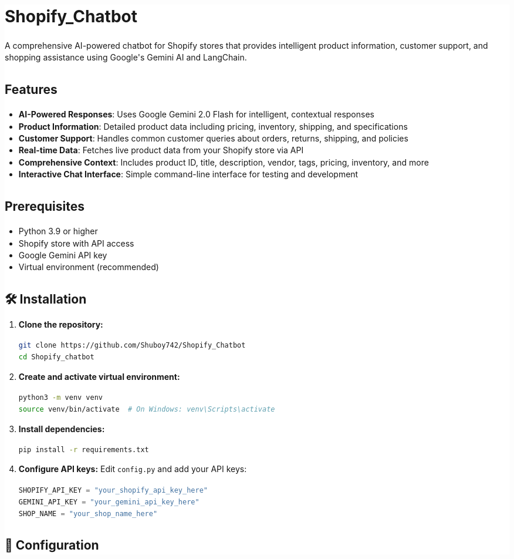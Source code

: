 # Shopify_Chatbot

A comprehensive AI-powered chatbot for Shopify stores that provides intelligent product information, customer support, and shopping assistance using Google's Gemini AI and LangChain.

##  Features

- **AI-Powered Responses**: Uses Google Gemini 2.0 Flash for intelligent, contextual responses
- **Product Information**: Detailed product data including pricing, inventory, shipping, and specifications
- **Customer Support**: Handles common customer queries about orders, returns, shipping, and policies
- **Real-time Data**: Fetches live product data from your Shopify store via API
- **Comprehensive Context**: Includes product ID, title, description, vendor, tags, pricing, inventory, and more
- **Interactive Chat Interface**: Simple command-line interface for testing and development

##  Prerequisites

- Python 3.9 or higher
- Shopify store with API access
- Google Gemini API key
- Virtual environment (recommended)

## 🛠️ Installation

1. **Clone the repository:**
   ```bash
   git clone https://github.com/Shuboy742/Shopify_Chatbot
   cd Shopify_chatbot
   ```

2. **Create and activate virtual environment:**
   ```bash
   python3 -m venv venv
   source venv/bin/activate  # On Windows: venv\Scripts\activate
   ```

3. **Install dependencies:**
   ```bash
   pip install -r requirements.txt
   ```

4. **Configure API keys:**
   Edit `config.py` and add your API keys:
   ```python
   SHOPIFY_API_KEY = "your_shopify_api_key_here"
   GEMINI_API_KEY = "your_gemini_api_key_here"
   SHOP_NAME = "your_shop_name_here"
   ```

## 🔧 Configuration
